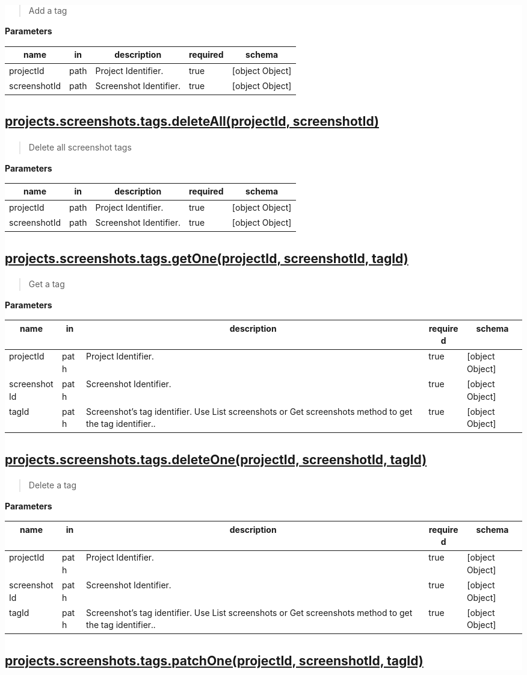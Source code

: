 > Add a tag

**Parameters**

| name         | in   | description            | required | schema          |
| ------------ | ---- | ---------------------- | -------- | --------------- |
| projectId    | path | Project Identifier.    | true     | [object Object] |
| screenshotId | path | Screenshot Identifier. | true     | [object Object] |

<a id="projects-screenshots-tags-delete-all" href="#projects-screenshots-tags-delete-all">
  <h2>projects.screenshots.tags.deleteAll(projectId, screenshotId)</h2>
</a>

> Delete all screenshot tags

**Parameters**

| name         | in   | description            | required | schema          |
| ------------ | ---- | ---------------------- | -------- | --------------- |
| projectId    | path | Project Identifier.    | true     | [object Object] |
| screenshotId | path | Screenshot Identifier. | true     | [object Object] |

<a id="projects-screenshots-tags-get-one" href="#projects-screenshots-tags-get-one">
  <h2>projects.screenshots.tags.getOne(projectId, screenshotId, tagId)</h2>
</a>

> Get a tag

**Parameters**

| name         | in   | description                                                                                             | required | schema          |
| ------------ | ---- | ------------------------------------------------------------------------------------------------------- | -------- | --------------- |
| projectId    | path | Project Identifier.                                                                                     | true     | [object Object] |
| screenshotId | path | Screenshot Identifier.                                                                                  | true     | [object Object] |
| tagId        | path | Screenshot’s tag identifier. Use List screenshots or Get screenshots method to get the tag identifier.. | true     | [object Object] |

<a id="projects-screenshots-tags-delete-one" href="#projects-screenshots-tags-delete-one">
  <h2>projects.screenshots.tags.deleteOne(projectId, screenshotId, tagId)</h2>
</a>

> Delete a tag

**Parameters**

| name         | in   | description                                                                                             | required | schema          |
| ------------ | ---- | ------------------------------------------------------------------------------------------------------- | -------- | --------------- |
| projectId    | path | Project Identifier.                                                                                     | true     | [object Object] |
| screenshotId | path | Screenshot Identifier.                                                                                  | true     | [object Object] |
| tagId        | path | Screenshot’s tag identifier. Use List screenshots or Get screenshots method to get the tag identifier.. | true     | [object Object] |

<a id="projects-screenshots-tags-patch-one" href="#projects-screenshots-tags-patch-one">
  <h2>projects.screenshots.tags.patchOne(projectId, screenshotId, tagId)</h2>
</a>
